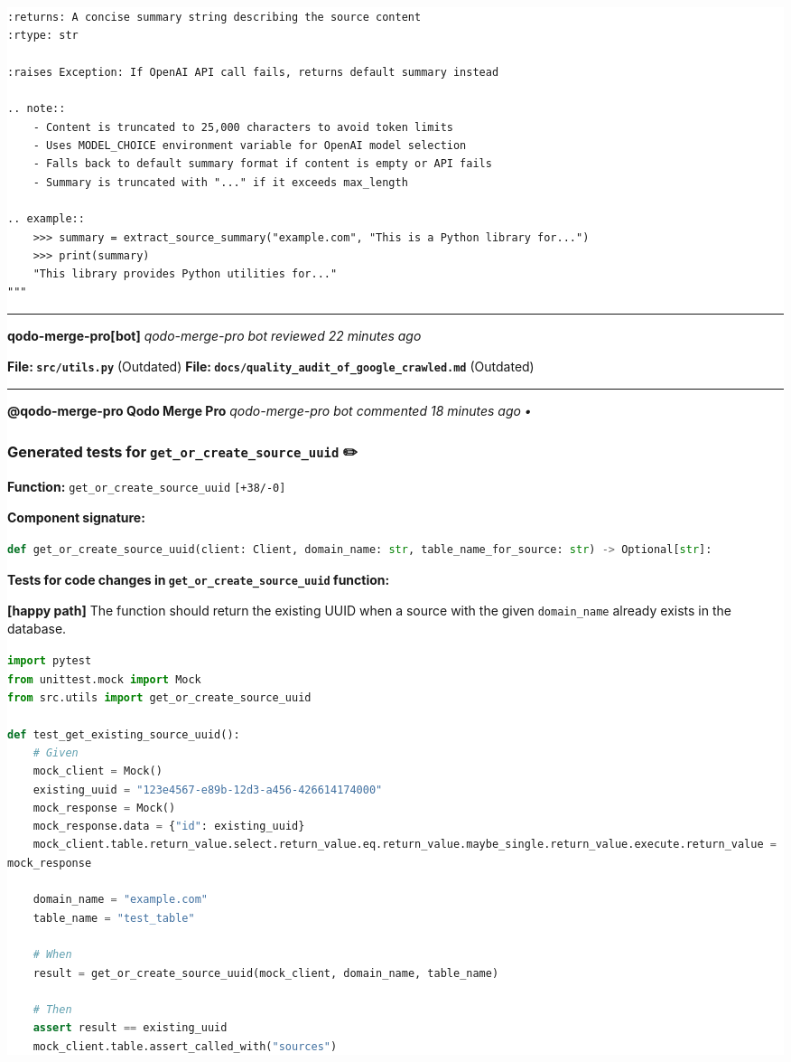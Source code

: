 ```
:returns: A concise summary string describing the source content
:rtype: str

:raises Exception: If OpenAI API call fails, returns default summary instead

.. note::
    - Content is truncated to 25,000 characters to avoid token limits
    - Uses MODEL_CHOICE environment variable for OpenAI model selection
    - Falls back to default summary format if content is empty or API fails
    - Summary is truncated with "..." if it exceeds max_length

.. example::
    >>> summary = extract_source_summary("example.com", "This is a Python library for...")
    >>> print(summary)
    "This library provides Python utilities for..."
"""
```

---
**qodo-merge-pro[bot]**
*qodo-merge-pro bot reviewed 22 minutes ago*

**File: `src/utils.py`** (Outdated)
**File: `docs/quality_audit_of_google_crawled.md`** (Outdated)

---
**@qodo-merge-pro Qodo Merge Pro**
*qodo-merge-pro bot commented 18 minutes ago •*

### Generated tests for `get_or_create_source_uuid` ✏️️
**Function:** `get_or_create_source_uuid` `[+38/-0]`

**Component signature:**
```python
def get_or_create_source_uuid(client: Client, domain_name: str, table_name_for_source: str) -> Optional[str]:
```

**Tests for code changes in `get_or_create_source_uuid` function:**

**[happy path]**
The function should return the existing UUID when a source with the given `domain_name` already exists in the database.
```python
import pytest
from unittest.mock import Mock
from src.utils import get_or_create_source_uuid

def test_get_existing_source_uuid():
    # Given
    mock_client = Mock()
    existing_uuid = "123e4567-e89b-12d3-a456-426614174000"
    mock_response = Mock()
    mock_response.data = {"id": existing_uuid}
    mock_client.table.return_value.select.return_value.eq.return_value.maybe_single.return_value.execute.return_value = mock_response
    
    domain_name = "example.com"
    table_name = "test_table"
    
    # When
    result = get_or_create_source_uuid(mock_client, domain_name, table_name)
    
    # Then
    assert result == existing_uuid
    mock_client.table.assert_called_with("sources")
```